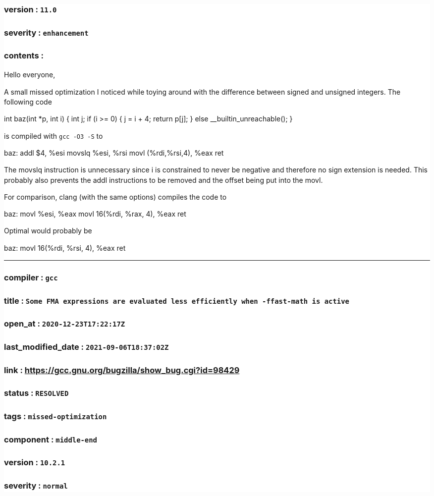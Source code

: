 ### version : `11.0`
### severity : `enhancement`
### contents :
Hello everyone,

A small missed optimization I noticed while toying around with the difference between signed and unsigned integers. The following code

int
baz(int *p, int i) {
  int j;
  if (i >= 0) {
    j = i + 4;
    return p[j];
  } else
    __builtin_unreachable();
}

is compiled with `gcc -O3 -S` to

baz:
  addl  $4, %esi
  movslq  %esi, %rsi
  movl  (%rdi,%rsi,4), %eax
  ret

The movslq instruction is unnecessary since i is constrained to never be negative and therefore no sign extension is needed. This probably also prevents the addl instructions to be removed and the offset being put into the movl. 

For comparison, clang (with the same options) compiles the code to 

baz:
  movl %esi, %eax
  movl 16(%rdi, %rax, 4), %eax
  ret

Optimal would probably be

baz:
  movl 16(%rdi, %rsi, 4), %eax
  ret


---


### compiler : `gcc`
### title : `Some FMA expressions are evaluated less efficiently when -ffast-math is active`
### open_at : `2020-12-23T17:22:17Z`
### last_modified_date : `2021-09-06T18:37:02Z`
### link : https://gcc.gnu.org/bugzilla/show_bug.cgi?id=98429
### status : `RESOLVED`
### tags : `missed-optimization`
### component : `middle-end`
### version : `10.2.1`
### severity : `normal`